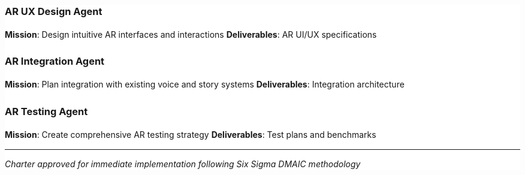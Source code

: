### AR UX Design Agent
**Mission**: Design intuitive AR interfaces and interactions
**Deliverables**: AR UI/UX specifications

### AR Integration Agent
**Mission**: Plan integration with existing voice and story systems
**Deliverables**: Integration architecture

### AR Testing Agent
**Mission**: Create comprehensive AR testing strategy
**Deliverables**: Test plans and benchmarks

---

*Charter approved for immediate implementation following Six Sigma DMAIC methodology*
